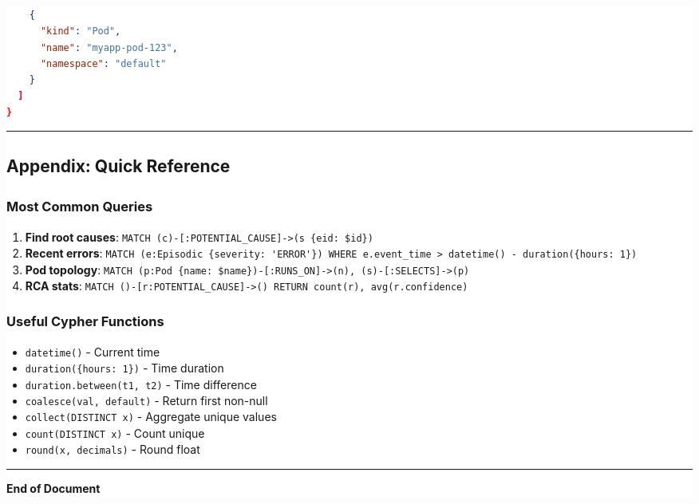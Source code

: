 ```json
    {
      "kind": "Pod",
      "name": "myapp-pod-123",
      "namespace": "default"
    }
  ]
}
```

---

## Appendix: Quick Reference

### Most Common Queries

1. **Find root causes**: `MATCH (c)-[:POTENTIAL_CAUSE]->(s {eid: $id})`
2. **Recent errors**: `MATCH (e:Episodic {severity: 'ERROR'}) WHERE e.event_time > datetime() - duration({hours: 1})`
3. **Pod topology**: `MATCH (p:Pod {name: $name})-[:RUNS_ON]->(n), (s)-[:SELECTS]->(p)`
4. **RCA stats**: `MATCH ()-[r:POTENTIAL_CAUSE]->() RETURN count(r), avg(r.confidence)`

### Useful Cypher Functions

- `datetime()` - Current time
- `duration({hours: 1})` - Time duration
- `duration.between(t1, t2)` - Time difference
- `coalesce(val, default)` - Return first non-null
- `collect(DISTINCT x)` - Aggregate unique values
- `count(DISTINCT x)` - Count unique
- `round(x, decimals)` - Round float

---

**End of Document**
